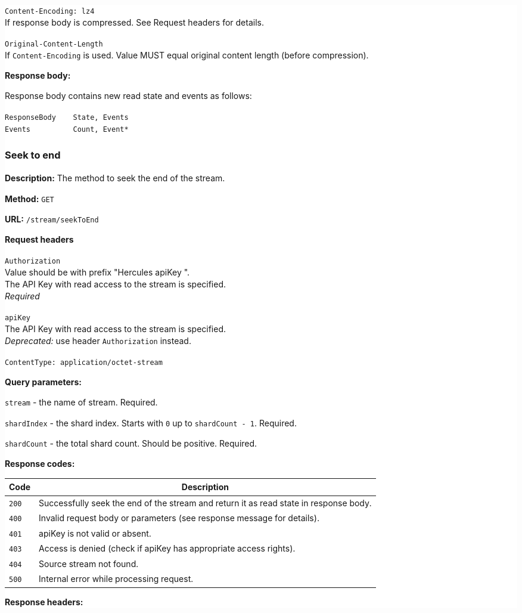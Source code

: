 `Content-Encoding: lz4`  
If response body is compressed. See Request headers for details.

`Original-Content-Length`  
If `Content-Encoding` is used. Value MUST equal original content length (before compression).

**Response body:**

Response body contains new read state and events as follows:
```
ResponseBody    State, Events
Events          Count, Event*
``` 

### Seek to end

**Description:** The method to seek the end of the stream.

**Method:** `GET`

**URL:** `/stream/seekToEnd`

**Request headers**

`Authorization`  
Value should be with prefix "Hercules apiKey ".  
The API Key with read access to the stream is specified.  
*Required*

`apiKey`  
The API Key with read access to the stream is specified.  
*Deprecated:* use header `Authorization` instead.

`ContentType: application/octet-stream`

**Query parameters:**

`stream` - the name of stream. Required.

`shardIndex` - the shard index. Starts with `0` up to `shardCount - 1`. Required.

`shardCount` - the total shard count. Should be positive. Required.

**Response codes:**

| Code  | Description                                                                           |
|-------|---------------------------------------------------------------------------------------|
| `200` | Successfully seek the end of the stream and return it as read state in response body. |
| `400` | Invalid request body or parameters (see response message for details).                |
| `401` | apiKey is not valid or absent.                                                        |
| `403` | Access is denied (check if apiKey has appropriate access rights).                     |
| `404` | Source stream not found.                                                              |
| `500` | Internal error while processing request.                                              |

**Response headers:**
